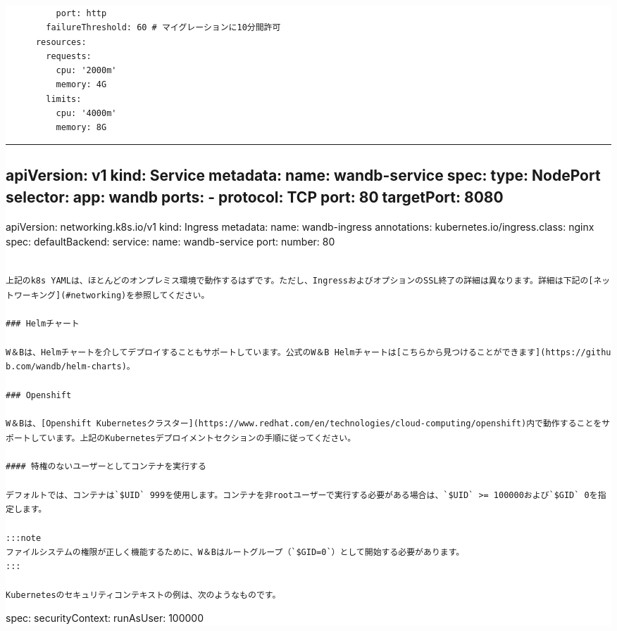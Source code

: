               port: http
            failureThreshold: 60 # マイグレーションに10分間許可
          resources:
            requests:
              cpu: '2000m'
              memory: 4G
            limits:
              cpu: '4000m'
              memory: 8G
---
apiVersion: v1
kind: Service
metadata:
  name: wandb-service
spec:
  type: NodePort
  selector:
    app: wandb
  ports:
    - protocol: TCP
      port: 80
      targetPort: 8080
---
apiVersion: networking.k8s.io/v1
kind: Ingress
metadata:
  name: wandb-ingress
  annotations:
    kubernetes.io/ingress.class: nginx
spec:
  defaultBackend:
    service:
      name: wandb-service
      port:
        number: 80
```

上記のk8s YAMLは、ほとんどのオンプレミス環境で動作するはずです。ただし、IngressおよびオプションのSSL終了の詳細は異なります。詳細は下記の[ネットワーキング](#networking)を参照してください。

### Helmチャート

W＆Bは、Helmチャートを介してデプロイすることもサポートしています。公式のW＆B Helmチャートは[こちらから見つけることができます](https://github.com/wandb/helm-charts)。

### Openshift

W＆Bは、[Openshift Kubernetesクラスター](https://www.redhat.com/en/technologies/cloud-computing/openshift)内で動作することをサポートしています。上記のKubernetesデプロイメントセクションの手順に従ってください。

#### 特権のないユーザーとしてコンテナを実行する

デフォルトでは、コンテナは`$UID` 999を使用します。コンテナを非rootユーザーで実行する必要がある場合は、`$UID` >= 100000および`$GID` 0を指定します。

:::note
ファイルシステムの権限が正しく機能するために、W＆Bはルートグループ（`$GID=0`）として開始する必要があります。
:::

Kubernetesのセキュリティコンテキストの例は、次のようなものです。

```
spec:
  securityContext:
    runAsUser: 100000